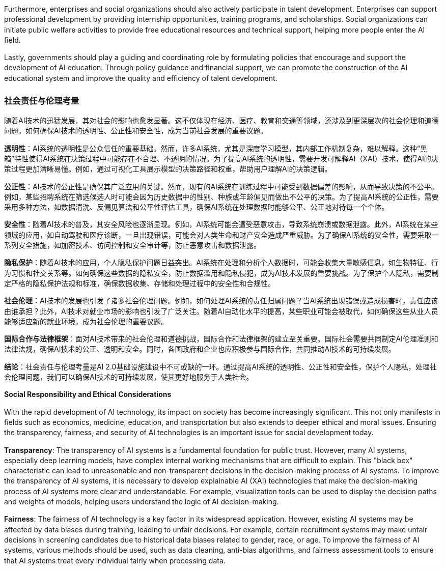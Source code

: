 Furthermore, enterprises and social organizations should also actively participate in talent development. Enterprises can support professional development by providing internship opportunities, training programs, and scholarships. Social organizations can initiate public welfare activities to provide free educational resources and technical support, helping more people enter the AI field.

Lastly, governments should play a guiding and coordinating role by formulating policies that encourage and support the development of AI education. Through policy guidance and financial support, we can promote the construction of the AI educational system and improve the quality and efficiency of talent development.

### 社会责任与伦理考量

随着AI技术的迅猛发展，其对社会的影响也愈发显著。这不仅体现在经济、医疗、教育和交通等领域，还涉及到更深层次的社会伦理和道德问题。如何确保AI技术的透明性、公正性和安全性，成为当前社会发展的重要议题。

**透明性**：AI系统的透明性是公众信任的重要基础。然而，许多AI系统，尤其是深度学习模型，其内部工作机制复杂，难以解释。这种“黑箱”特性使得AI系统在决策过程中可能存在不合理、不透明的情况。为了提高AI系统的透明性，需要开发可解释AI（XAI）技术，使得AI的决策过程更加清晰易懂。例如，通过可视化工具展示模型的决策路径和权重，帮助用户理解AI的决策逻辑。

**公正性**：AI技术的公正性是确保其广泛应用的关键。然而，现有的AI系统在训练过程中可能受到数据偏差的影响，从而导致决策的不公平。例如，某些招聘系统在筛选候选人时可能会因为历史数据中的性别、种族或年龄偏见而做出不公平的决策。为了提高AI系统的公正性，需要采用多种方法，如数据清洗、反偏见算法和公平性评估工具，确保AI系统在处理数据时能够公平、公正地对待每一个个体。

**安全性**：随着AI技术的普及，其安全风险也逐渐显现。例如，AI系统可能会遭受恶意攻击，导致系统崩溃或数据泄露。此外，AI系统在某些领域的应用，如自动驾驶和医疗诊断，一旦出现错误，可能会对人类生命和财产安全造成严重威胁。为了确保AI系统的安全性，需要采取一系列安全措施，如加密技术、访问控制和安全审计等，防止恶意攻击和数据泄露。

**隐私保护**：随着AI技术的应用，个人隐私保护问题日益突出。AI系统在处理和分析个人数据时，可能会收集大量敏感信息，如生物特征、行为习惯和社交关系等。如何确保这些数据的隐私安全，防止数据滥用和隐私侵犯，成为AI技术发展的重要挑战。为了保护个人隐私，需要制定严格的隐私保护法规和标准，确保数据收集、存储和处理过程中的安全性和合规性。

**社会伦理**：AI技术的发展也引发了诸多社会伦理问题。例如，如何处理AI系统的责任归属问题？当AI系统出现错误或造成损害时，责任应该由谁承担？此外，AI技术对就业市场的影响也引发了广泛关注。随着AI自动化水平的提高，某些职业可能会被取代，如何确保这些从业人员能够适应新的就业环境，成为社会伦理的重要议题。

**国际合作与法律框架**：面对AI技术带来的社会伦理和道德挑战，国际合作和法律框架的建立至关重要。国际社会需要共同制定AI伦理准则和法律法规，确保AI技术的公正、透明和安全。同时，各国政府和企业也应积极参与国际合作，共同推动AI技术的可持续发展。

**结论**：社会责任与伦理考量是AI 2.0基础设施建设中不可或缺的一环。通过提高AI系统的透明性、公正性和安全性，保护个人隐私，处理社会伦理问题，我们可以确保AI技术的可持续发展，使其更好地服务于人类社会。

**Social Responsibility and Ethical Considerations**

With the rapid development of AI technology, its impact on society has become increasingly significant. This not only manifests in fields such as economics, medicine, education, and transportation but also extends to deeper ethical and moral issues. Ensuring the transparency, fairness, and security of AI technologies is an important issue for social development today.

**Transparency**: The transparency of AI systems is a fundamental foundation for public trust. However, many AI systems, especially deep learning models, have complex internal working mechanisms that are difficult to explain. This "black box" characteristic can lead to unreasonable and non-transparent decisions in the decision-making process of AI systems. To improve the transparency of AI systems, it is necessary to develop explainable AI (XAI) technologies that make the decision-making process of AI systems more clear and understandable. For example, visualization tools can be used to display the decision paths and weights of models, helping users understand the logic of AI decision-making.

**Fairness**: The fairness of AI technology is a key factor in its widespread application. However, existing AI systems may be affected by data biases during training, leading to unfair decisions. For example, certain recruitment systems may make unfair decisions in screening candidates due to historical data biases related to gender, race, or age. To improve the fairness of AI systems, various methods should be used, such as data cleaning, anti-bias algorithms, and fairness assessment tools to ensure that AI systems treat every individual fairly when processing data.
